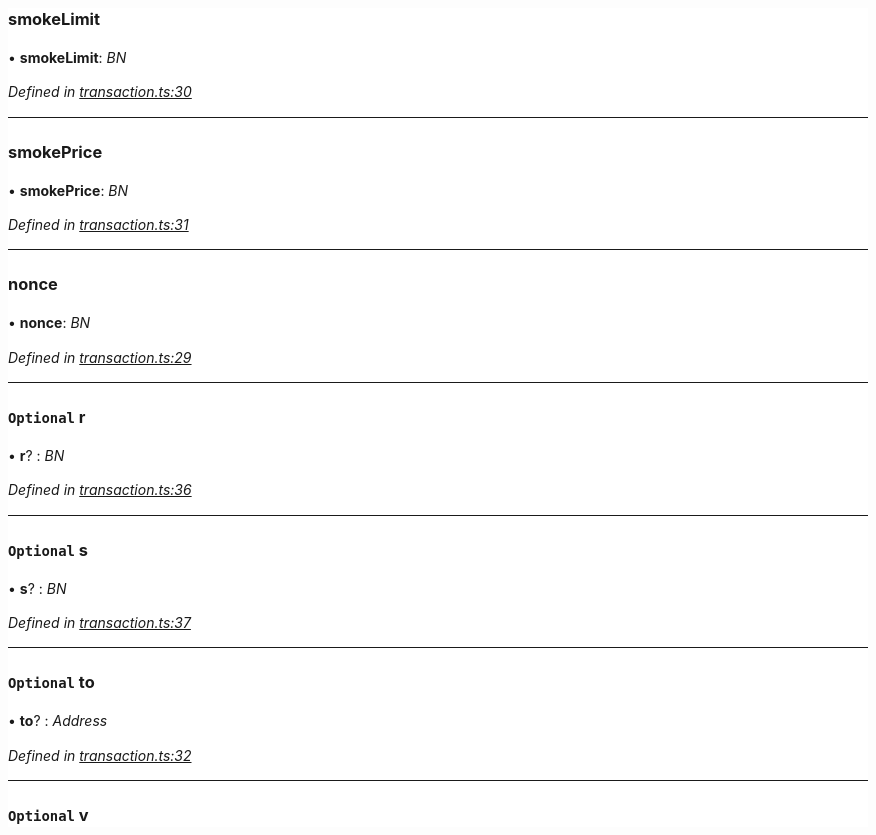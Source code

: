 ###  smokeLimit

• **smokeLimit**: *BN*

*Defined in [transaction.ts:30](https://github.com/420integrated/fourtwentyjs-vm/blob/master/packages/tx/src/transaction.ts#L30)*

___

###  smokePrice

• **smokePrice**: *BN*

*Defined in [transaction.ts:31](https://github.com/420integrated/fourtwentyjs-vm/blob/master/packages/tx/src/transaction.ts#L31)*

___

###  nonce

• **nonce**: *BN*

*Defined in [transaction.ts:29](https://github.com/420integrated/fourtwentyjs-vm/blob/master/packages/tx/src/transaction.ts#L29)*

___

### `Optional` r

• **r**? : *BN*

*Defined in [transaction.ts:36](https://github.com/420integrated/fourtwentyjs-vm/blob/master/packages/tx/src/transaction.ts#L36)*

___

### `Optional` s

• **s**? : *BN*

*Defined in [transaction.ts:37](https://github.com/420integrated/fourtwentyjs-vm/blob/master/packages/tx/src/transaction.ts#L37)*

___

### `Optional` to

• **to**? : *Address*

*Defined in [transaction.ts:32](https://github.com/420integrated/fourtwentyjs-vm/blob/master/packages/tx/src/transaction.ts#L32)*

___

### `Optional` v
